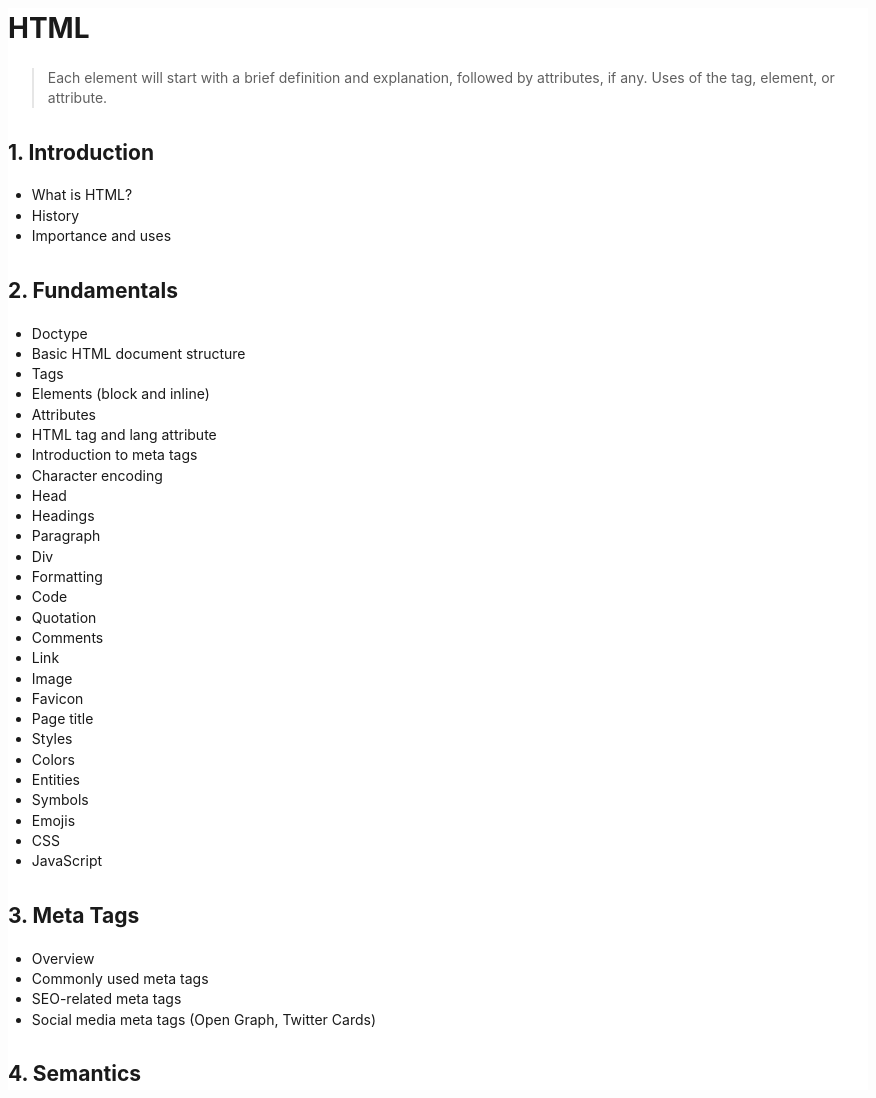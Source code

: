 # HTML

> Each element will start with a brief definition and explanation, followed by attributes, if any.
> Uses of the tag, element, or attribute.

## 1. Introduction

- What is HTML?
- History
- Importance and uses

## 2. Fundamentals

- Doctype
- Basic HTML document structure
- Tags
- Elements (block and inline)
- Attributes
- HTML tag and lang attribute
- Introduction to meta tags
- Character encoding
- Head
- Headings
- Paragraph
- Div
- Formatting
- Code
- Quotation
- Comments
- Link
- Image
- Favicon
- Page title
- Styles
- Colors
- Entities
- Symbols
- Emojis
- CSS
- JavaScript

## 3. Meta Tags

- Overview
- Commonly used meta tags
- SEO-related meta tags
- Social media meta tags (Open Graph, Twitter Cards)

## 4. Semantics

